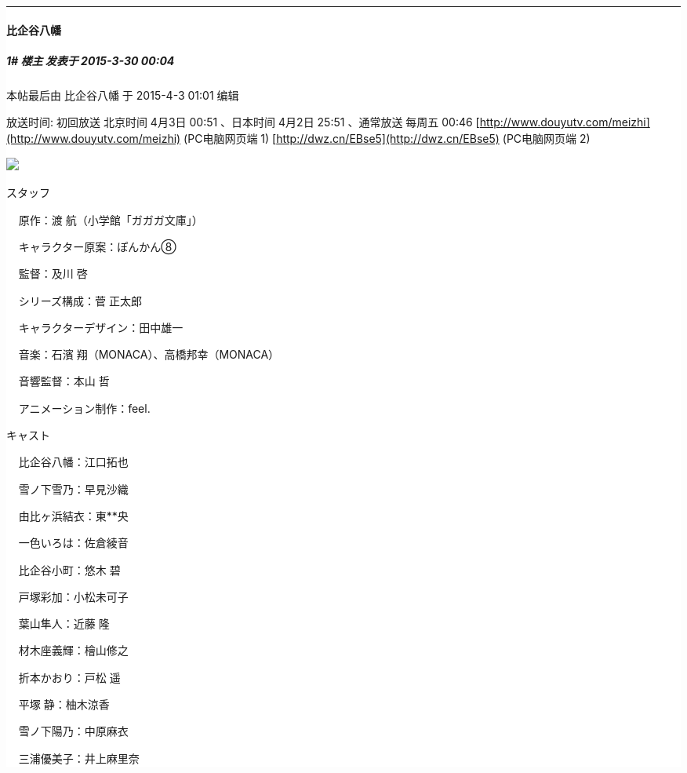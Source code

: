 

-----

####  比企谷八幡  
##### 1#       楼主       发表于 2015-3-30 00:04



 本帖最后由 比企谷八幡 于 2015-4-3 01:01 编辑 

放送时间: 初回放送 北京时间 4月3日 00:51 、日本时间 4月2日 25:51 、通常放送 每周五 00:46
[http://www.douyutv.com/meizhi](http://www.douyutv.com/meizhi) (PC电脑网页端 1)
[http://dwz.cn/EBse5](http://dwz.cn/EBse5) (PC电脑网页端 2)

<img src="http://ww3.sinaimg.cn/large/8252a54ejw1eqn1i82zkxj208c0bnmy0.jpg" referrerpolicy="no-referrer">


スタッフ


    原作：渡 航（小学館「ガガガ文庫」）

    キャラクター原案：ぽんかん⑧

    監督：及川 啓

    シリーズ構成：菅 正太郎

    キャラクターデザイン：田中雄一

    音楽：石濱 翔（MONACA）、高橋邦幸（MONACA）

    音響監督：本山 哲

    アニメーション制作：feel.


キャスト


    比企谷八幡：江口拓也

    雪ノ下雪乃：早見沙織

    由比ヶ浜結衣：東**央

    一色いろは：佐倉綾音

    比企谷小町：悠木 碧

    戸塚彩加：小松未可子

    葉山隼人：近藤 隆

    材木座義輝：檜山修之

    折本かおり：戸松 遥

    平塚 静：柚木涼香

    雪ノ下陽乃：中原麻衣

    三浦優美子：井上麻里奈
